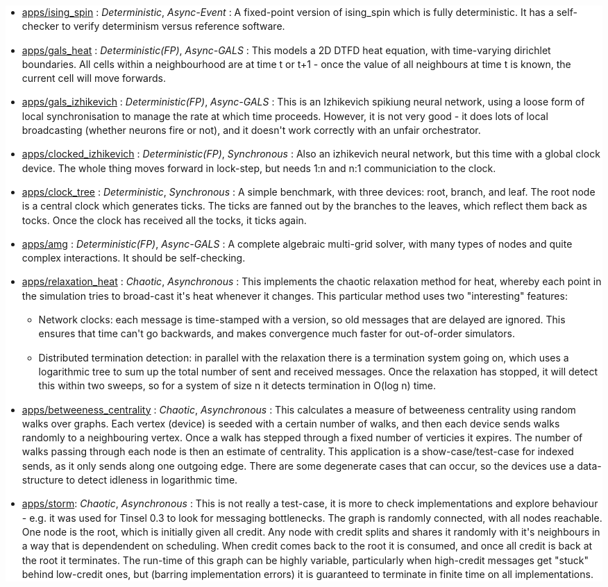 - [apps/ising_spin](apps/ising_spin_fix) : *Deterministic*, *Async-Event* : A
  fixed-point version of ising_spin which is fully deterministic. It has a self-checker
  to verify determinism versus reference software.

- [apps/gals_heat](apps/gals_heat) : *Deterministic(FP)*, *Async-GALS* : This models a
  2D DTFD heat equation, with time-varying dirichlet boundaries. All cells within
  a neighbourhood are at time t or t+1 - once the value of all neighbours at time t is
  known, the current cell will move forwards.

- [apps/gals_izhikevich](apps/gals_izhikevich) : *Deterministic(FP)*, *Async-GALS* : This is
  an Izhikevich spikiung neural network, using a loose form of local synchronisation
  to manage the rate at which time proceeds. However, it is not very good - it
  does lots of local broadcasting (whether neurons fire or not), and it doesn't
  work correctly with an unfair orchestrator.

- [apps/clocked_izhikevich](apps/clock_ishikevich) : *Deterministic(FP)*, *Synchronous* : Also
  an izhikevich neural network, but this time with a global clock device.
  The whole thing moves forward in lock-step, but needs 1:n and n:1 communiciation
  to the clock.

- [apps/clock_tree](apps/clock_tree) : *Deterministic*, *Synchronous* : A simple benchmark, with three devices:
  root, branch, and leaf. The root node is a central clock which generates ticks.
  The ticks are fanned out by the branches to the leaves, which reflect them back
  as tocks. Once the clock has received all the tocks, it ticks again.

- [apps/amg](apps/amg) : *Deterministic(FP)*, *Async-GALS* : A complete algebraic multi-grid solver,
  with many types of nodes and quite complex interactions. It should be self-checking.

- [apps/relaxation_heat](apps/relaxation_heat) : *Chaotic*, *Asynchronous* : This
  implements the chaotic relaxation method for heat, whereby each point in the
  simulation tries to broad-cast it's heat whenever it changes. This particular
  method uses two "interesting" features:

  - Network clocks: each message is time-stamped with a version, so old messages
    that are delayed are ignored. This ensures that time can't go backwards, and
    makes convergence much faster for out-of-order simulators.

  - Distributed termination detection: in parallel with the relaxation there is
    a termination system going on, which uses a logarithmic tree to sum up the
    total number of sent and received messages. Once the relaxation has stopped,
    it will detect this within two sweeps, so for a system of size n it detects
    termination in O(log n) time.

- [apps/betweeness_centrality](apps/betweeness_centrality) : *Chaotic*, *Asynchronous* :
  This calculates a measure of betweeness centrality using random walks over graphs.
  Each vertex (device) is seeded with a certain number of walks, and then each device
  sends walks randomly to a neighbouring vertex. Once a walk has stepped through a
  fixed number of verticies it expires. The number of walks passing through each
  node is then an estimate of centrality. This application is a show-case/test-case
  for indexed sends, as it only sends along one outgoing edge. There are some
  degenerate cases that can occur, so the devices use a data-structure to detect
  idleness in logarithmic time.

- [apps/storm](apps/storm): *Chaotic*, *Asynchronous* : This is not really
  a test-case, it is more to check implementations and explore behaviour - e.g. it
  was used for Tinsel 0.3 to look for messaging bottlenecks. The graph is
  randomly connected, with all nodes reachable. One node is the root, which is
  initially given all credit. Any node with credit splits and shares it randomly
  with it's neighbours in a way that is dependendent on scheduling. When credit
  comes back to the root it is consumed, and once all credit is back at the
  root it terminates. The run-time of this graph can be highly variable, particularly
  when high-credit messages get "stuck" behind low-credit ones, but (barring implementation
  errors) it is guaranteed to terminate in finite time on all implementations.
